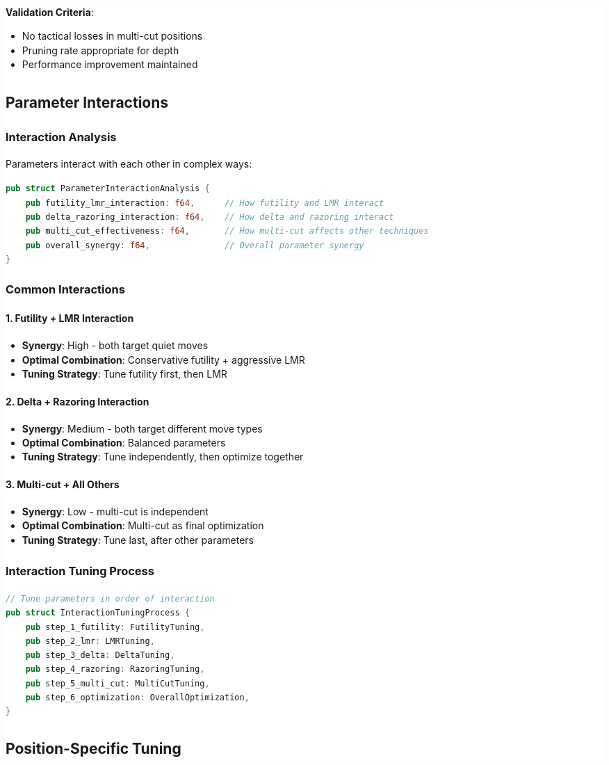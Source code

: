 **Validation Criteria**:
- No tactical losses in multi-cut positions
- Pruning rate appropriate for depth
- Performance improvement maintained

## Parameter Interactions

### Interaction Analysis

Parameters interact with each other in complex ways:

```rust
pub struct ParameterInteractionAnalysis {
    pub futility_lmr_interaction: f64,      // How futility and LMR interact
    pub delta_razoring_interaction: f64,    // How delta and razoring interact
    pub multi_cut_effectiveness: f64,       // How multi-cut affects other techniques
    pub overall_synergy: f64,               // Overall parameter synergy
}
```

### Common Interactions

#### 1. Futility + LMR Interaction
- **Synergy**: High - both target quiet moves
- **Optimal Combination**: Conservative futility + aggressive LMR
- **Tuning Strategy**: Tune futility first, then LMR

#### 2. Delta + Razoring Interaction
- **Synergy**: Medium - both target different move types
- **Optimal Combination**: Balanced parameters
- **Tuning Strategy**: Tune independently, then optimize together

#### 3. Multi-cut + All Others
- **Synergy**: Low - multi-cut is independent
- **Optimal Combination**: Multi-cut as final optimization
- **Tuning Strategy**: Tune last, after other parameters

### Interaction Tuning Process

```rust
// Tune parameters in order of interaction
pub struct InteractionTuningProcess {
    pub step_1_futility: FutilityTuning,
    pub step_2_lmr: LMRTuning,
    pub step_3_delta: DeltaTuning,
    pub step_4_razoring: RazoringTuning,
    pub step_5_multi_cut: MultiCutTuning,
    pub step_6_optimization: OverallOptimization,
}
```

## Position-Specific Tuning
